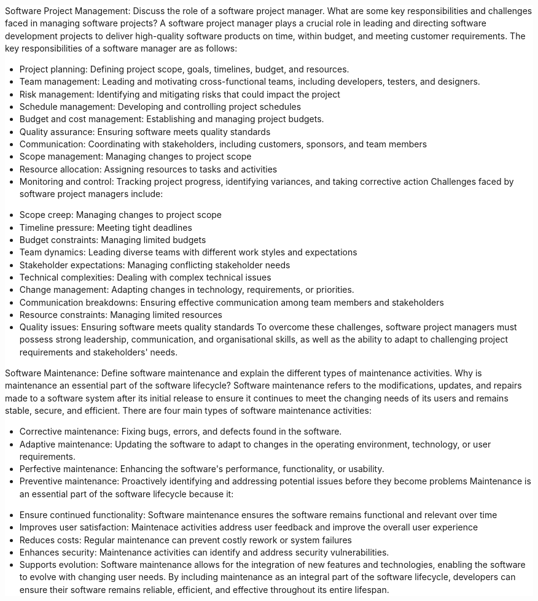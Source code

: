 Software Project Management:
Discuss the role of a software project manager. What are some key responsibilities and challenges faced in managing software projects?
A software project manager plays a crucial role in leading and directing software development projects to deliver high-quality software products on time, within budget, and meeting customer requirements.
The key responsibilities of a software manager are as follows:
- Project planning: Defining project scope, goals, timelines, budget, and resources.
- Team management: Leading and motivating cross-functional teams, including developers, testers, and designers.
- Risk management: Identifying and mitigating risks that could impact the project
- Schedule management: Developing and controlling project schedules
- Budget and cost management: Establishing and managing project budgets.
- Quality assurance: Ensuring software meets quality standards
- Communication: Coordinating with stakeholders, including customers, sponsors, and team members
- Scope management: Managing changes to project scope
- Resource allocation: Assigning resources to tasks and activities
- Monitoring and control: Tracking project progress, identifying variances, and taking corrective action
Challenges faced by software project managers include:
* Scope creep: Managing changes to project scope
* Timeline pressure: Meeting tight deadlines
* Budget constraints: Managing limited budgets
* Team dynamics: Leading diverse teams with different work styles and expectations
* Stakeholder expectations: Managing conflicting stakeholder needs
* Technical complexities: Dealing with complex technical issues
* Change management: Adapting changes in technology, requirements, or priorities.
* Communication breakdowns: Ensuring effective communication among team members and stakeholders
* Resource constraints: Managing limited resources
* Quality issues: Ensuring software meets quality standards
To overcome these challenges, software project managers must possess strong leadership, communication, and organisational skills, as well as the ability to adapt to challenging project requirements and stakeholders' needs.

Software Maintenance:
Define software maintenance and explain the different types of maintenance activities. Why is maintenance an essential part of the software lifecycle?
Software maintenance refers to the modifications, updates, and repairs made to a software system after its initial release to ensure it continues to meet the changing needs of its users and remains stable, secure, and efficient.
There are four main types of software maintenance activities:
+ Corrective maintenance: Fixing bugs, errors, and defects found in the software.
+ Adaptive maintenance: Updating the software to adapt to changes in the operating environment, technology, or user requirements.
+ Perfective maintenance: Enhancing the software's performance, functionality, or usability.
+ Preventive maintenance: Proactively identifying and addressing potential issues before they become problems
Maintenance is an essential part of the software lifecycle because it:
- Ensure continued functionality: Software maintenance ensures the software remains functional and relevant over time
- Improves user satisfaction: Maintenace activities address user feedback and improve the overall user experience
- Reduces costs: Regular maintenance can prevent costly rework or system failures
- Enhances security: Maintenance activities can identify and address security vulnerabilities.
- Supports evolution: Software maintenance allows for the integration of new features and technologies, enabling the software to evolve with changing user needs.
By including maintenance as an integral part of the software lifecycle, developers can ensure their software remains reliable, efficient, and effective throughout its entire lifespan.
